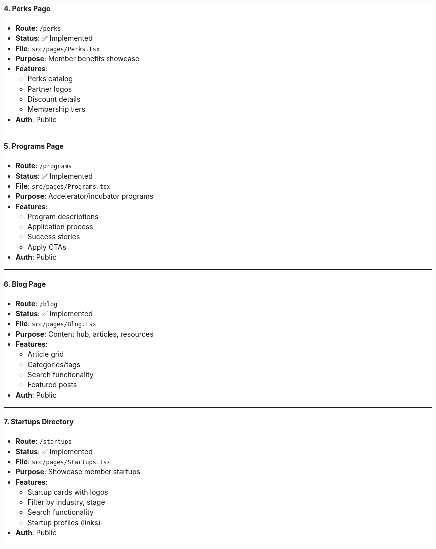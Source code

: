 
#### 4. Perks Page
- **Route**: `/perks`
- **Status**: ✅ Implemented
- **File**: `src/pages/Perks.tsx`
- **Purpose**: Member benefits showcase
- **Features**:
  - Perks catalog
  - Partner logos
  - Discount details
  - Membership tiers
- **Auth**: Public

---

#### 5. Programs Page
- **Route**: `/programs`
- **Status**: ✅ Implemented
- **File**: `src/pages/Programs.tsx`
- **Purpose**: Accelerator/incubator programs
- **Features**:
  - Program descriptions
  - Application process
  - Success stories
  - Apply CTAs
- **Auth**: Public

---

#### 6. Blog Page
- **Route**: `/blog`
- **Status**: ✅ Implemented
- **File**: `src/pages/Blog.tsx`
- **Purpose**: Content hub, articles, resources
- **Features**:
  - Article grid
  - Categories/tags
  - Search functionality
  - Featured posts
- **Auth**: Public

---

#### 7. Startups Directory
- **Route**: `/startups`
- **Status**: ✅ Implemented
- **File**: `src/pages/Startups.tsx`
- **Purpose**: Showcase member startups
- **Features**:
  - Startup cards with logos
  - Filter by industry, stage
  - Search functionality
  - Startup profiles (links)
- **Auth**: Public

---